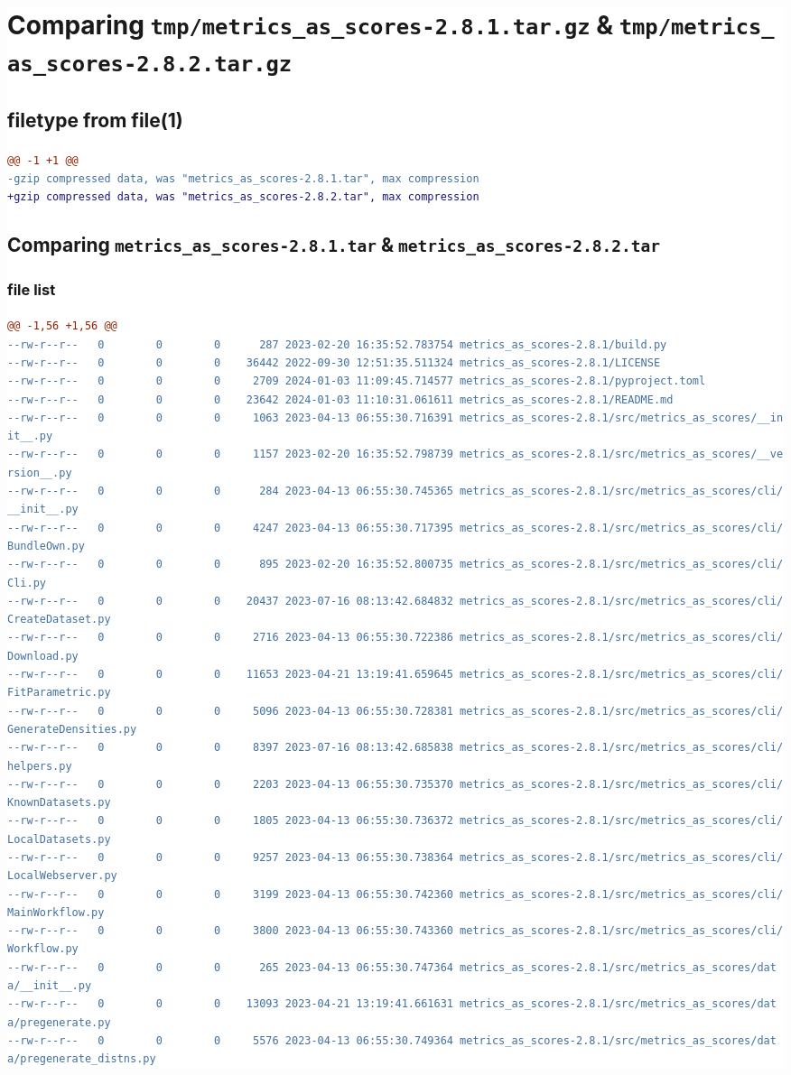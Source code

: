 # Comparing `tmp/metrics_as_scores-2.8.1.tar.gz` & `tmp/metrics_as_scores-2.8.2.tar.gz`

## filetype from file(1)

```diff
@@ -1 +1 @@
-gzip compressed data, was "metrics_as_scores-2.8.1.tar", max compression
+gzip compressed data, was "metrics_as_scores-2.8.2.tar", max compression
```

## Comparing `metrics_as_scores-2.8.1.tar` & `metrics_as_scores-2.8.2.tar`

### file list

```diff
@@ -1,56 +1,56 @@
--rw-r--r--   0        0        0      287 2023-02-20 16:35:52.783754 metrics_as_scores-2.8.1/build.py
--rw-r--r--   0        0        0    36442 2022-09-30 12:51:35.511324 metrics_as_scores-2.8.1/LICENSE
--rw-r--r--   0        0        0     2709 2024-01-03 11:09:45.714577 metrics_as_scores-2.8.1/pyproject.toml
--rw-r--r--   0        0        0    23642 2024-01-03 11:10:31.061611 metrics_as_scores-2.8.1/README.md
--rw-r--r--   0        0        0     1063 2023-04-13 06:55:30.716391 metrics_as_scores-2.8.1/src/metrics_as_scores/__init__.py
--rw-r--r--   0        0        0     1157 2023-02-20 16:35:52.798739 metrics_as_scores-2.8.1/src/metrics_as_scores/__version__.py
--rw-r--r--   0        0        0      284 2023-04-13 06:55:30.745365 metrics_as_scores-2.8.1/src/metrics_as_scores/cli/__init__.py
--rw-r--r--   0        0        0     4247 2023-04-13 06:55:30.717395 metrics_as_scores-2.8.1/src/metrics_as_scores/cli/BundleOwn.py
--rw-r--r--   0        0        0      895 2023-02-20 16:35:52.800735 metrics_as_scores-2.8.1/src/metrics_as_scores/cli/Cli.py
--rw-r--r--   0        0        0    20437 2023-07-16 08:13:42.684832 metrics_as_scores-2.8.1/src/metrics_as_scores/cli/CreateDataset.py
--rw-r--r--   0        0        0     2716 2023-04-13 06:55:30.722386 metrics_as_scores-2.8.1/src/metrics_as_scores/cli/Download.py
--rw-r--r--   0        0        0    11653 2023-04-21 13:19:41.659645 metrics_as_scores-2.8.1/src/metrics_as_scores/cli/FitParametric.py
--rw-r--r--   0        0        0     5096 2023-04-13 06:55:30.728381 metrics_as_scores-2.8.1/src/metrics_as_scores/cli/GenerateDensities.py
--rw-r--r--   0        0        0     8397 2023-07-16 08:13:42.685838 metrics_as_scores-2.8.1/src/metrics_as_scores/cli/helpers.py
--rw-r--r--   0        0        0     2203 2023-04-13 06:55:30.735370 metrics_as_scores-2.8.1/src/metrics_as_scores/cli/KnownDatasets.py
--rw-r--r--   0        0        0     1805 2023-04-13 06:55:30.736372 metrics_as_scores-2.8.1/src/metrics_as_scores/cli/LocalDatasets.py
--rw-r--r--   0        0        0     9257 2023-04-13 06:55:30.738364 metrics_as_scores-2.8.1/src/metrics_as_scores/cli/LocalWebserver.py
--rw-r--r--   0        0        0     3199 2023-04-13 06:55:30.742360 metrics_as_scores-2.8.1/src/metrics_as_scores/cli/MainWorkflow.py
--rw-r--r--   0        0        0     3800 2023-04-13 06:55:30.743360 metrics_as_scores-2.8.1/src/metrics_as_scores/cli/Workflow.py
--rw-r--r--   0        0        0      265 2023-04-13 06:55:30.747364 metrics_as_scores-2.8.1/src/metrics_as_scores/data/__init__.py
--rw-r--r--   0        0        0    13093 2023-04-21 13:19:41.661631 metrics_as_scores-2.8.1/src/metrics_as_scores/data/pregenerate.py
--rw-r--r--   0        0        0     5576 2023-04-13 06:55:30.749364 metrics_as_scores-2.8.1/src/metrics_as_scores/data/pregenerate_distns.py
```